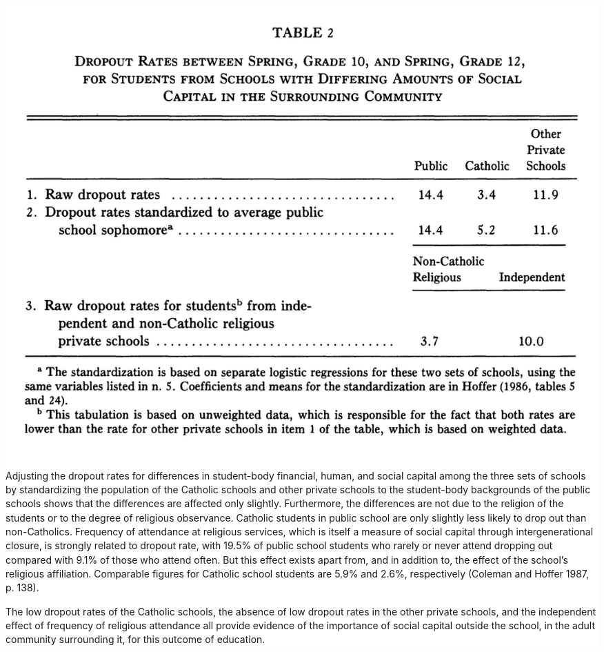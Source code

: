 <img src="/assets/images/classic_papers/social_capital/tab2.png" alt="closure">
</figure>

Adjusting the dropout rates for differences in student-body financial, human, and social capital among the three sets of schools by standardizing the population of the Catholic schools and other private schools to the student-body backgrounds of the public schools shows that the differences are affected only slightly. Furthermore, the differences are not due to the religion of the students or to the degree of religious observance. Catholic students in public school are only slightly less likely to drop out than non-Catholics. Frequency of attendance at religious services, which is itself a measure of social capital through intergenerational closure, is strongly related to dropout rate, with 19.5% of public school students who rarely or never attend dropping out compared with 9.1% of those who attend often. But this effect exists apart from, and in addition to, the effect of the school’s religious affiliation. Comparable figures for Catholic school students are 5.9% and 2.6%, respectively (Coleman and Hoffer 1987, p. 138).

The low dropout rates of the Catholic schools, the absence of low dropout rates in the other private schools, and the independent effect of frequency of religious attendance all provide evidence of the importance of social capital outside the school, in the adult community surrounding it, for this outcome of education.
